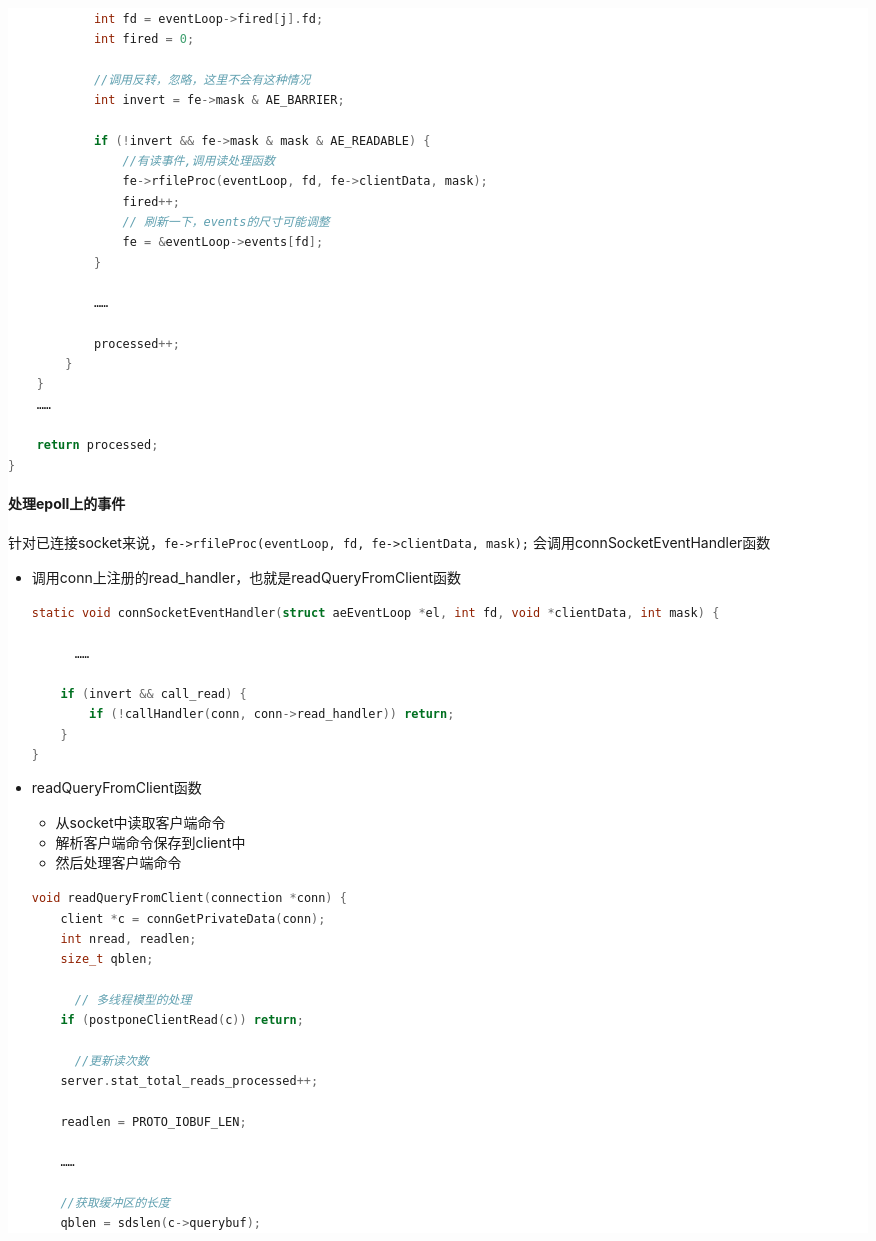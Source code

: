 ```c
            int fd = eventLoop->fired[j].fd;
            int fired = 0;

          	//调用反转，忽略，这里不会有这种情况
            int invert = fe->mask & AE_BARRIER;

            if (!invert && fe->mask & mask & AE_READABLE) {
                //有读事件,调用读处理函数
                fe->rfileProc(eventLoop, fd, fe->clientData, mask);
                fired++;
                // 刷新一下，events的尺寸可能调整
                fe = &eventLoop->events[fd];
            }

            ……

            processed++;
        }
    }
    ……

    return processed;
}
```

#### 处理epoll上的事件

针对已连接socket来说，`fe->rfileProc(eventLoop, fd, fe->clientData, mask);` 会调用connSocketEventHandler函数

- 调用conn上注册的read_handler，也就是readQueryFromClient函数

  ```c
  static void connSocketEventHandler(struct aeEventLoop *el, int fd, void *clientData, int mask) {
      
    	……	
    
      if (invert && call_read) {
          if (!callHandler(conn, conn->read_handler)) return;
      }
  }
  ```

- readQueryFromClient函数

  - 从socket中读取客户端命令
  - 解析客户端命令保存到client中
  - 然后处理客户端命令
  
  ```c
  void readQueryFromClient(connection *conn) {
      client *c = connGetPrivateData(conn);
      int nread, readlen;
      size_t qblen;
  
    	// 多线程模型的处理
      if (postponeClientRead(c)) return;
  
    	//更新读次数
      server.stat_total_reads_processed++;
  
      readlen = PROTO_IOBUF_LEN;
      
      ……
  
      //获取缓冲区的长度
      qblen = sdslen(c->querybuf);
  ```